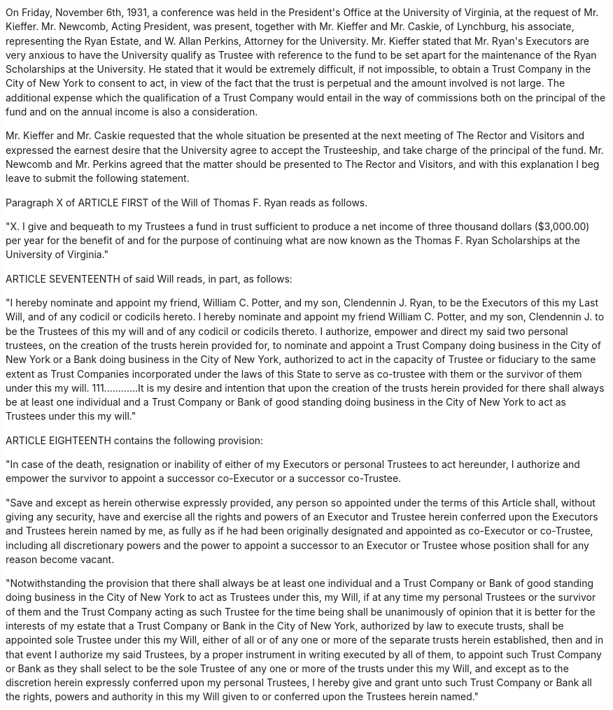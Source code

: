 On Friday, November 6th, 1931, a conference was held in the President's Office at the University of Virginia, at the request of Mr. Kieffer. Mr. Newcomb, Acting President, was present, together with Mr. Kieffer and Mr. Caskie, of Lynchburg, his associate, representing the Ryan Estate, and W. Allan Perkins, Attorney for the University. Mr. Kieffer stated that Mr. Ryan's Executors are very anxious to have the University qualify as Trustee with reference to the fund to be set apart for the maintenance of the Ryan Scholarships at the University. He stated that it would be extremely difficult, if not impossible, to obtain a Trust Company in the City of New York to consent to act, in view of the fact that the trust is perpetual and the amount involved is not large. The additional expense which the qualification of a Trust Company would entail in the way of commissions both on the principal of the fund and on the annual income is also a consideration.

Mr. Kieffer and Mr. Caskie requested that the whole situation be presented at the next meeting of The Rector and Visitors and expressed the earnest desire that the University agree to accept the Trusteeship, and take charge of the principal of the fund. Mr. Newcomb and Mr. Perkins agreed that the matter should be presented to The Rector and Visitors, and with this explanation I beg leave to submit the following statement.

Paragraph X of ARTICLE FIRST of the Will of Thomas F. Ryan reads as follows.

"X. I give and bequeath to my Trustees a fund in trust sufficient to produce a net income of three thousand dollars ($3,000.00) per year for the benefit of and for the purpose of continuing what are now known as the Thomas F. Ryan Scholarships at the University of Virginia."

ARTICLE SEVENTEENTH of said Will reads, in part, as follows:

"I hereby nominate and appoint my friend, William C. Potter, and my son, Clendennin J. Ryan, to be the Executors of this my Last Will, and of any codicil or codicils hereto. I hereby nominate and appoint my friend William C. Potter, and my son, Clendennin J. to be the Trustees of this my will and of any codicil or codicils thereto. I authorize, empower and direct my said two personal trustees, on the creation of the trusts herein provided for, to nominate and appoint a Trust Company doing business in the City of New York or a Bank doing business in the City of New York, authorized to act in the capacity of Trustee or fiduciary to the same extent as Trust Companies incorporated under the laws of this State to serve as co-trustee with them or the survivor of them under this my will. 111............It is my desire and intention that upon the creation of the trusts herein provided for there shall always be at least one individual and a Trust Company or Bank of good standing doing business in the City of New York to act as Trustees under this my will."

ARTICLE EIGHTEENTH contains the following provision:

"In case of the death, resignation or inability of either of my Executors or personal Trustees to act hereunder, I authorize and empower the survivor to appoint a successor co-Executor or a successor co-Trustee.

"Save and except as herein otherwise expressly provided, any person so appointed under the terms of this Article shall, without giving any security, have and exercise all the rights and powers of an Executor and Trustee herein conferred upon the Executors and Trustees herein named by me, as fully as if he had been originally designated and appointed as co-Executor or co-Trustee, including all discretionary powers and the power to appoint a successor to an Executor or Trustee whose position shall for any reason become vacant.

"Notwithstanding the provision that there shall always be at least one individual and a Trust Company or Bank of good standing doing business in the City of New York to act as Trustees under this, my Will, if at any time my personal Trustees or the survivor of them and the Trust Company acting as such Trustee for the time being shall be unanimously of opinion that it is better for the interests of my estate that a Trust Company or Bank in the City of New York, authorized by law to execute trusts, shall be appointed sole Trustee under this my Will, either of all or of any one or more of the separate trusts herein established, then and in that event I authorize my said Trustees, by a proper instrument in writing executed by all of them, to appoint such Trust Company or Bank as they shall select to be the sole Trustee of any one or more of the trusts under this my Will, and except as to the discretion herein expressly conferred upon my personal Trustees, I hereby give and grant unto such Trust Company or Bank all the rights, powers and authority in this my Will given to or conferred upon the Trustees herein named."
